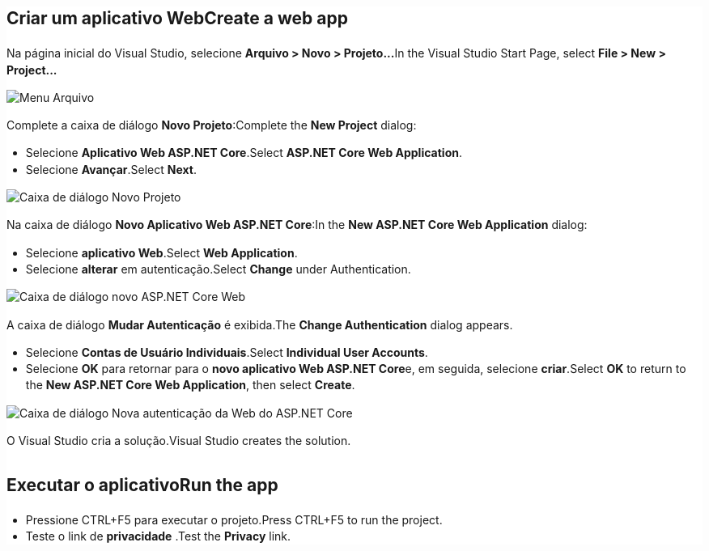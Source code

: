 ## <a name="create-a-web-app"></a><span data-ttu-id="7cc39-113">Criar um aplicativo Web</span><span class="sxs-lookup"><span data-stu-id="7cc39-113">Create a web app</span></span>

<span data-ttu-id="7cc39-114">Na página inicial do Visual Studio, selecione **Arquivo > Novo > Projeto...**</span><span class="sxs-lookup"><span data-stu-id="7cc39-114">In the Visual Studio Start Page, select **File > New > Project...**</span></span>

![Menu Arquivo](publish-to-azure-webapp-using-vs/_static/file_new_project.png)

<span data-ttu-id="7cc39-116">Complete a caixa de diálogo **Novo Projeto**:</span><span class="sxs-lookup"><span data-stu-id="7cc39-116">Complete the **New Project** dialog:</span></span>

* <span data-ttu-id="7cc39-117">Selecione **Aplicativo Web ASP.NET Core**.</span><span class="sxs-lookup"><span data-stu-id="7cc39-117">Select **ASP.NET Core Web Application**.</span></span>
* <span data-ttu-id="7cc39-118">Selecione **Avançar**.</span><span class="sxs-lookup"><span data-stu-id="7cc39-118">Select **Next**.</span></span>

![Caixa de diálogo Novo Projeto](publish-to-azure-webapp-using-vs/_static/new_prj.png)

<span data-ttu-id="7cc39-120">Na caixa de diálogo **Novo Aplicativo Web ASP.NET Core**:</span><span class="sxs-lookup"><span data-stu-id="7cc39-120">In the **New ASP.NET Core Web Application** dialog:</span></span>

* <span data-ttu-id="7cc39-121">Selecione **aplicativo Web**.</span><span class="sxs-lookup"><span data-stu-id="7cc39-121">Select **Web Application**.</span></span>
* <span data-ttu-id="7cc39-122">Selecione **alterar** em autenticação.</span><span class="sxs-lookup"><span data-stu-id="7cc39-122">Select **Change** under Authentication.</span></span>

![Caixa de diálogo novo ASP.NET Core Web](publish-to-azure-webapp-using-vs/_static/new_prj_2.png)

<span data-ttu-id="7cc39-124">A caixa de diálogo **Mudar Autenticação** é exibida.</span><span class="sxs-lookup"><span data-stu-id="7cc39-124">The **Change Authentication** dialog appears.</span></span> 

* <span data-ttu-id="7cc39-125">Selecione **Contas de Usuário Individuais**.</span><span class="sxs-lookup"><span data-stu-id="7cc39-125">Select **Individual User Accounts**.</span></span>
* <span data-ttu-id="7cc39-126">Selecione **OK** para retornar para o **novo aplicativo Web ASP.NET Core**e, em seguida, selecione **criar**.</span><span class="sxs-lookup"><span data-stu-id="7cc39-126">Select **OK** to return to the **New ASP.NET Core Web Application**, then select **Create**.</span></span>

![Caixa de diálogo Nova autenticação da Web do ASP.NET Core](publish-to-azure-webapp-using-vs/_static/new_prj_auth.png) 

<span data-ttu-id="7cc39-128">O Visual Studio cria a solução.</span><span class="sxs-lookup"><span data-stu-id="7cc39-128">Visual Studio creates the solution.</span></span>

## <a name="run-the-app"></a><span data-ttu-id="7cc39-129">Executar o aplicativo</span><span class="sxs-lookup"><span data-stu-id="7cc39-129">Run the app</span></span>

* <span data-ttu-id="7cc39-130">Pressione CTRL+F5 para executar o projeto.</span><span class="sxs-lookup"><span data-stu-id="7cc39-130">Press CTRL+F5 to run the project.</span></span>
* <span data-ttu-id="7cc39-131">Teste o link de **privacidade** .</span><span class="sxs-lookup"><span data-stu-id="7cc39-131">Test the **Privacy** link.</span></span>
